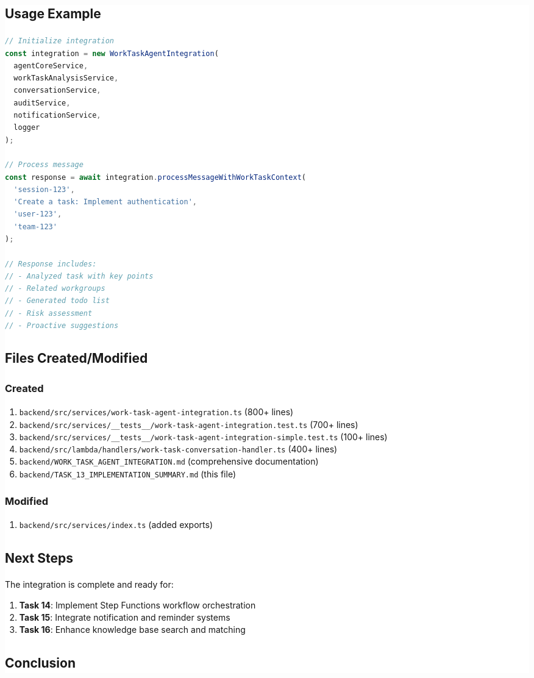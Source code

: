 ## Usage Example

```typescript
// Initialize integration
const integration = new WorkTaskAgentIntegration(
  agentCoreService,
  workTaskAnalysisService,
  conversationService,
  auditService,
  notificationService,
  logger
);

// Process message
const response = await integration.processMessageWithWorkTaskContext(
  'session-123',
  'Create a task: Implement authentication',
  'user-123',
  'team-123'
);

// Response includes:
// - Analyzed task with key points
// - Related workgroups
// - Generated todo list
// - Risk assessment
// - Proactive suggestions
```

## Files Created/Modified

### Created
1. `backend/src/services/work-task-agent-integration.ts` (800+ lines)
2. `backend/src/services/__tests__/work-task-agent-integration.test.ts` (700+ lines)
3. `backend/src/services/__tests__/work-task-agent-integration-simple.test.ts` (100+ lines)
4. `backend/src/lambda/handlers/work-task-conversation-handler.ts` (400+ lines)
5. `backend/WORK_TASK_AGENT_INTEGRATION.md` (comprehensive documentation)
6. `backend/TASK_13_IMPLEMENTATION_SUMMARY.md` (this file)

### Modified
1. `backend/src/services/index.ts` (added exports)

## Next Steps

The integration is complete and ready for:
1. **Task 14**: Implement Step Functions workflow orchestration
2. **Task 15**: Integrate notification and reminder systems
3. **Task 16**: Enhance knowledge base search and matching

## Conclusion
